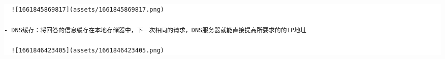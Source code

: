       ![1661845869817](assets/1661845869817.png)
    
    - DNS缓存：将回答的信息缓存在本地存储器中，下一次相同的请求，DNS服务器就能直接提高所要求的的IP地址
      
      ![1661846423405](assets/1661846423405.png)
    